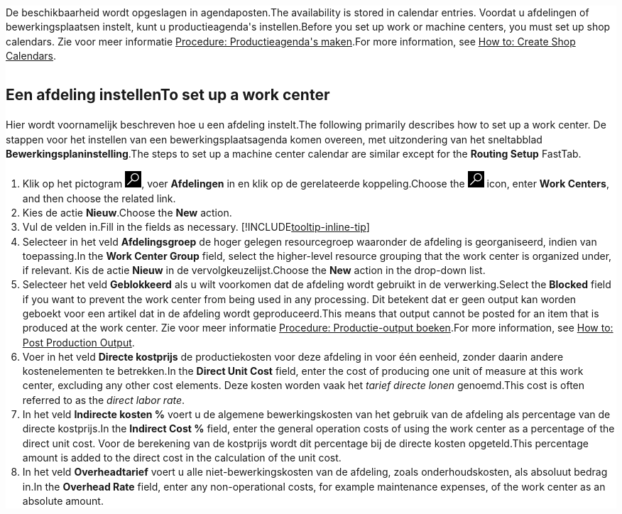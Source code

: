 <span data-ttu-id="0c98f-114">De beschikbaarheid wordt opgeslagen in agendaposten.</span><span class="sxs-lookup"><span data-stu-id="0c98f-114">The availability is stored in calendar entries.</span></span> <span data-ttu-id="0c98f-115">Voordat u afdelingen of bewerkingsplaatsen instelt, kunt u productieagenda's instellen.</span><span class="sxs-lookup"><span data-stu-id="0c98f-115">Before you set up work or machine centers, you must set up shop calendars.</span></span> <span data-ttu-id="0c98f-116">Zie voor meer informatie [Procedure: Productieagenda's maken](production-how-to-create-work-center-calendars.md).</span><span class="sxs-lookup"><span data-stu-id="0c98f-116">For more information, see [How to: Create Shop Calendars](production-how-to-create-work-center-calendars.md).</span></span>  

## <a name="to-set-up-a-work-center"></a><span data-ttu-id="0c98f-117">Een afdeling instellen</span><span class="sxs-lookup"><span data-stu-id="0c98f-117">To set up a work center</span></span>
<span data-ttu-id="0c98f-118">Hier wordt voornamelijk beschreven hoe u een afdeling instelt.</span><span class="sxs-lookup"><span data-stu-id="0c98f-118">The following primarily describes how to set up a work center.</span></span> <span data-ttu-id="0c98f-119">De stappen voor het instellen van een bewerkingsplaatsagenda komen overeen, met uitzondering van het sneltabblad **Bewerkingsplaninstelling**.</span><span class="sxs-lookup"><span data-stu-id="0c98f-119">The steps to set up a machine center calendar are similar except for the **Routing Setup** FastTab.</span></span>  

1.  <span data-ttu-id="0c98f-120">Klik op het pictogram ![Zoeken naar pagina of rapport](media/ui-search/search_small.png "pictogram Zoeken naar pagina of rapport"), voer **Afdelingen** in en klik op de gerelateerde koppeling.</span><span class="sxs-lookup"><span data-stu-id="0c98f-120">Choose the ![Search for Page or Report](media/ui-search/search_small.png "Search for Page or Report icon") icon, enter **Work Centers**, and then choose the related link.</span></span>  
2.  <span data-ttu-id="0c98f-121">Kies de actie **Nieuw**.</span><span class="sxs-lookup"><span data-stu-id="0c98f-121">Choose the **New** action.</span></span>  
3. <span data-ttu-id="0c98f-122">Vul de velden in.</span><span class="sxs-lookup"><span data-stu-id="0c98f-122">Fill in the fields as necessary.</span></span> [!INCLUDE[tooltip-inline-tip](includes/tooltip-inline-tip_md.md)]
4.  <span data-ttu-id="0c98f-123">Selecteer in het veld **Afdelingsgroep** de hoger gelegen resourcegroep waaronder de afdeling is georganiseerd, indien van toepassing.</span><span class="sxs-lookup"><span data-stu-id="0c98f-123">In the **Work Center Group** field, select the higher-level resource grouping that the work center is organized under, if relevant.</span></span> <span data-ttu-id="0c98f-124">Kis de actie **Nieuw** in de vervolgkeuzelijst.</span><span class="sxs-lookup"><span data-stu-id="0c98f-124">Choose the **New** action in the drop-down list.</span></span>  
5.  <span data-ttu-id="0c98f-125">Selecteer het veld **Geblokkeerd** als u wilt voorkomen dat de afdeling wordt gebruikt in de verwerking.</span><span class="sxs-lookup"><span data-stu-id="0c98f-125">Select the **Blocked** field if you want to prevent the work center from being used in any processing.</span></span> <span data-ttu-id="0c98f-126">Dit betekent dat er geen output kan worden geboekt voor een artikel dat in de afdeling wordt geproduceerd.</span><span class="sxs-lookup"><span data-stu-id="0c98f-126">This means that output cannot be posted for an item that is produced at the work center.</span></span> <span data-ttu-id="0c98f-127">Zie voor meer informatie [Procedure: Productie-output boeken](production-how-to-post-output-quantity.md).</span><span class="sxs-lookup"><span data-stu-id="0c98f-127">For more information, see [How to: Post Production Output](production-how-to-post-output-quantity.md).</span></span>
6.  <span data-ttu-id="0c98f-128">Voer in het veld **Directe kostprijs** de productiekosten voor deze afdeling in voor één eenheid, zonder daarin andere kostenelementen te betrekken.</span><span class="sxs-lookup"><span data-stu-id="0c98f-128">In the **Direct Unit Cost** field, enter the cost of producing one unit of measure at this work center, excluding any other cost elements.</span></span> <span data-ttu-id="0c98f-129">Deze kosten worden vaak het *tarief directe lonen* genoemd.</span><span class="sxs-lookup"><span data-stu-id="0c98f-129">This cost is often referred to as the *direct labor rate*.</span></span>  
7.  <span data-ttu-id="0c98f-130">In het veld **Indirecte kosten %** voert u de algemene bewerkingskosten van het gebruik van de afdeling als percentage van de directe kostprijs.</span><span class="sxs-lookup"><span data-stu-id="0c98f-130">In the **Indirect Cost %** field, enter the general operation costs of using the work center as a percentage of the direct unit cost.</span></span> <span data-ttu-id="0c98f-131">Voor de berekening van de kostprijs wordt dit percentage bij de directe kosten opgeteld.</span><span class="sxs-lookup"><span data-stu-id="0c98f-131">This percentage amount is added to the direct cost in the calculation of the unit cost.</span></span>  
8.  <span data-ttu-id="0c98f-132">In het veld **Overheadtarief** voert u alle niet-bewerkingskosten van de afdeling, zoals onderhoudskosten, als absoluut bedrag in.</span><span class="sxs-lookup"><span data-stu-id="0c98f-132">In the **Overhead Rate** field, enter any non-operational costs, for example maintenance expenses, of the work center as an absolute amount.</span></span>  
